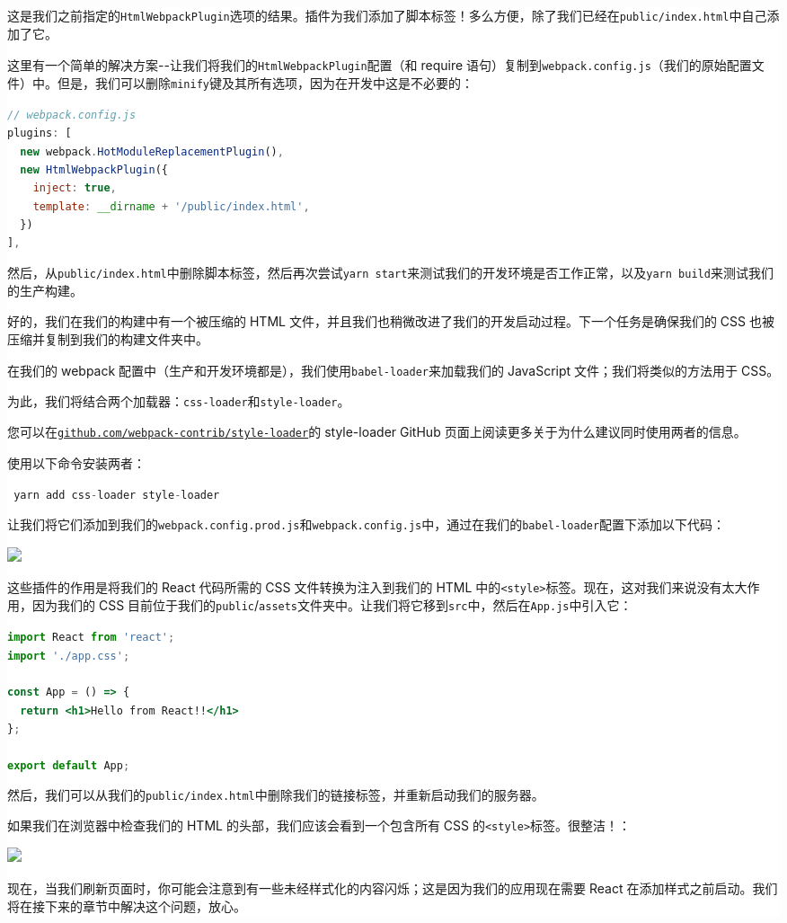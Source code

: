 这是我们之前指定的`HtmlWebpackPlugin`选项的结果。插件为我们添加了脚本标签！多么方便，除了我们已经在`public/index.html`中自己添加了它。

这里有一个简单的解决方案--让我们将我们的`HtmlWebpackPlugin`配置（和 require 语句）复制到`webpack.config.js`（我们的原始配置文件）中。但是，我们可以删除`minify`键及其所有选项，因为在开发中这是不必要的：

```jsx
// webpack.config.js
plugins: [
  new webpack.HotModuleReplacementPlugin(),
  new HtmlWebpackPlugin({
    inject: true,
    template: __dirname + '/public/index.html',
  })
],
```

然后，从`public/index.html`中删除脚本标签，然后再次尝试`yarn start`来测试我们的开发环境是否工作正常，以及`yarn build`来测试我们的生产构建。

好的，我们在我们的构建中有一个被压缩的 HTML 文件，并且我们也稍微改进了我们的开发启动过程。下一个任务是确保我们的 CSS 也被压缩并复制到我们的构建文件夹中。

在我们的 webpack 配置中（生产和开发环境都是），我们使用`babel-loader`来加载我们的 JavaScript 文件；我们将类似的方法用于 CSS。

为此，我们将结合两个加载器：`css-loader`和`style-loader`。

您可以在[`github.com/webpack-contrib/style-loader`](https://github.com/webpack-contrib/style-loader)的 style-loader GitHub 页面上阅读更多关于为什么建议同时使用两者的信息。

使用以下命令安装两者：

```jsx
 yarn add css-loader style-loader
```

让我们将它们添加到我们的`webpack.config.prod.js`和`webpack.config.js`中，通过在我们的`babel-loader`配置下添加以下代码：

![](https://github.com/OpenDocCN/freelearn-react-zh/raw/master/docs/pgs-webapp-react/img/00020.jpeg)

这些插件的作用是将我们的 React 代码所需的 CSS 文件转换为注入到我们的 HTML 中的`<style>`标签。现在，这对我们来说没有太大作用，因为我们的 CSS 目前位于我们的`public`/`assets`文件夹中。让我们将它移到`src`中，然后在`App.js`中引入它：

```jsx
import React from 'react';
import './app.css';

const App = () => {
  return <h1>Hello from React!!</h1>
};

export default App;
```

然后，我们可以从我们的`public/index.html`中删除我们的链接标签，并重新启动我们的服务器。

如果我们在浏览器中检查我们的 HTML 的头部，我们应该会看到一个包含所有 CSS 的`<style>`标签。很整洁！：

![](https://github.com/OpenDocCN/freelearn-react-zh/raw/master/docs/pgs-webapp-react/img/00021.jpeg)

现在，当我们刷新页面时，你可能会注意到有一些未经样式化的内容闪烁；这是因为我们的应用现在需要 React 在添加样式之前启动。我们将在接下来的章节中解决这个问题，放心。
